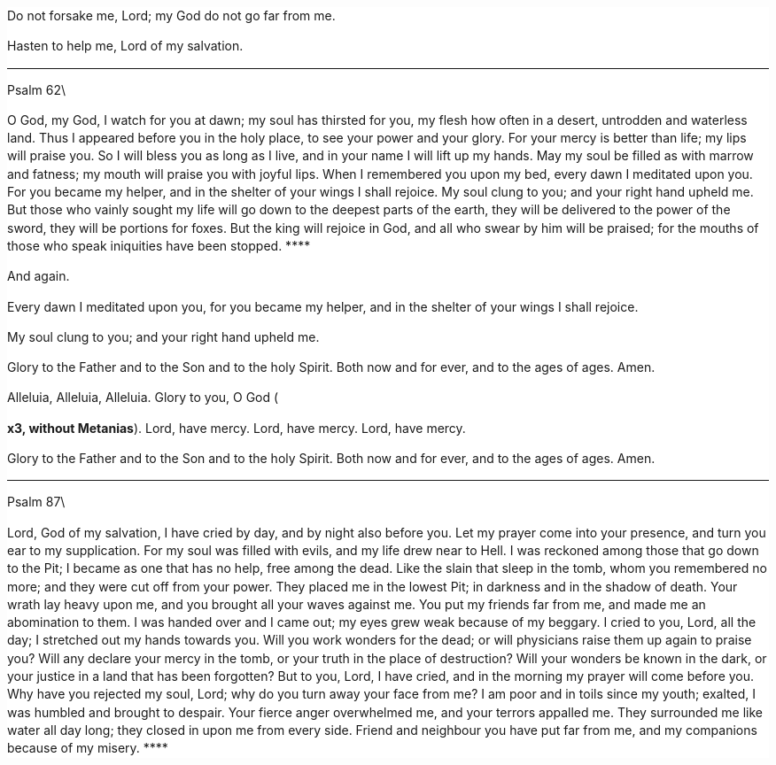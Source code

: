Do not forsake me, Lord; my God do not go far from me.

Hasten to help me, Lord of my salvation.

****

Psalm 62\

O God, my God, I watch for you at dawn; my soul has thirsted for you, my
flesh how often in a desert, untrodden and waterless land. Thus I
appeared before you in the holy place, to see your power and your glory.
For your mercy is better than life; my lips will praise you. So I will
bless you as long as I live, and in your name I will lift up my hands.
May my soul be filled as with marrow and fatness; my mouth will praise
you with joyful lips. When I remembered you upon my bed, every dawn I
meditated upon you. For you became my helper, and in the shelter of your
wings I shall rejoice. My soul clung to you; and your right hand upheld
me. But those who vainly sought my life will go down to the deepest
parts of the earth, they will be delivered to the power of the sword,
they will be portions for foxes. But the king will rejoice in God, and
all who swear by him will be praised; for the mouths of those who speak
iniquities have been stopped. ****

And again.

Every dawn I meditated upon you, for you became my helper, and in the
shelter of your wings I shall rejoice.

My soul clung to you; and your right hand upheld me.

Glory to the Father and to the Son and to the holy Spirit. Both now and
for ever, and to the ages of ages. Amen.

Alleluia, Alleluia, Alleluia. Glory to you, O God (

**x3, without Metanias**). Lord, have mercy. Lord, have mercy. Lord,
have mercy.

Glory to the Father and to the Son and to the holy Spirit. Both now and
for ever, and to the ages of ages. Amen.

****

Psalm 87\

Lord, God of my salvation, I have cried by day, and by night also before
you. Let my prayer come into your presence, and turn you ear to my
supplication. For my soul was filled with evils, and my life drew near
to Hell. I was reckoned among those that go down to the Pit; I became as
one that has no help, free among the dead. Like the slain that sleep in
the tomb, whom you remembered no more; and they were cut off from your
power. They placed me in the lowest Pit; in darkness and in the shadow
of death. Your wrath lay heavy upon me, and you brought all your waves
against me. You put my friends far from me, and made me an abomination
to them. I was handed over and I came out; my eyes grew weak because of
my beggary. I cried to you, Lord, all the day; I stretched out my hands
towards you. Will you work wonders for the dead; or will physicians
raise them up again to praise you? Will any declare your mercy in the
tomb, or your truth in the place of destruction? Will your wonders be
known in the dark, or your justice in a land that has been forgotten?
But to you, Lord, I have cried, and in the morning my prayer will come
before you. Why have you rejected my soul, Lord; why do you turn away
your face from me? I am poor and in toils since my youth; exalted, I was
humbled and brought to despair. Your fierce anger overwhelmed me, and
your terrors appalled me. They surrounded me like water all day long;
they closed in upon me from every side. Friend and neighbour you have
put far from me, and my companions because of my misery. ****
